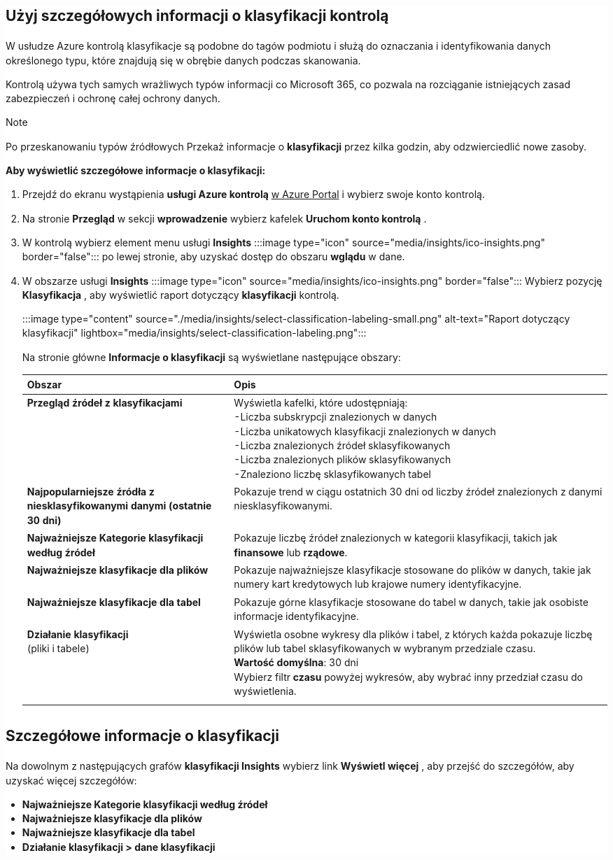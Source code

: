 ## <a name="use-purview-classification-insights"></a>Użyj szczegółowych informacji o klasyfikacji kontrolą

W usłudze Azure kontrolą klasyfikacje są podobne do tagów podmiotu i służą do oznaczania i identyfikowania danych określonego typu, które znajdują się w obrębie danych podczas skanowania.

Kontrolą używa tych samych wrażliwych typów informacji co Microsoft 365, co pozwala na rozciąganie istniejących zasad zabezpieczeń i ochronę całej ochrony danych.

> [!NOTE]
> Po przeskanowaniu typów źródłowych Przekaż informacje o **klasyfikacji** przez kilka godzin, aby odzwierciedlić nowe zasoby.

**Aby wyświetlić szczegółowe informacje o klasyfikacji:**

1. Przejdź do ekranu wystąpienia **usługi Azure kontrolą** [w Azure Portal](https://aka.ms/purviewportal) i wybierz swoje konto kontrolą.

1. Na stronie **Przegląd** w sekcji **wprowadzenie** wybierz kafelek **Uruchom konto kontrolą** .

1. W kontrolą wybierz element menu usługi **Insights** :::image type="icon" source="media/insights/ico-insights.png" border="false"::: po lewej stronie, aby uzyskać dostęp do obszaru **wglądu** w dane.

1. W obszarze usługi **Insights** :::image type="icon" source="media/insights/ico-insights.png" border="false"::: Wybierz pozycję **Klasyfikacja** , aby wyświetlić raport dotyczący **klasyfikacji** kontrolą.

   :::image type="content" source="./media/insights/select-classification-labeling-small.png" alt-text="Raport dotyczący klasyfikacji" lightbox="media/insights/select-classification-labeling.png":::

   Na stronie główne **Informacje o klasyfikacji** są wyświetlane następujące obszary:

   |Obszar  |Opis  |
   |---------|---------|
   |**Przegląd źródeł z klasyfikacjami**     |Wyświetla kafelki, które udostępniają: <br>-Liczba subskrypcji znalezionych w danych <br>-Liczba unikatowych klasyfikacji znalezionych w danych <br>-Liczba znalezionych źródeł sklasyfikowanych <br>-Liczba znalezionych plików sklasyfikowanych <br>-Znaleziono liczbę sklasyfikowanych tabel         |
   |**Najpopularniejsze źródła z niesklasyfikowanymi danymi (ostatnie 30 dni)**     |Pokazuje trend w ciągu ostatnich 30 dni od liczby źródeł znalezionych z danymi niesklasyfikowanymi.            |
   |**Najważniejsze Kategorie klasyfikacji według źródeł**     |Pokazuje liczbę źródeł znalezionych w kategorii klasyfikacji, takich jak **finansowe** lub **rządowe**.      |
   |**Najważniejsze klasyfikacje dla plików**     |Pokazuje najważniejsze klasyfikacje stosowane do plików w danych, takie jak numery kart kredytowych lub krajowe numery identyfikacyjne.         |
   |**Najważniejsze klasyfikacje dla tabel**     | Pokazuje górne klasyfikacje stosowane do tabel w danych, takie jak osobiste informacje identyfikacyjne. |   
   |  **Działanie klasyfikacji** <br>(pliki i tabele) |  Wyświetla osobne wykresy dla plików i tabel, z których każda pokazuje liczbę plików lub tabel sklasyfikowanych w wybranym przedziale czasu. <br>**Wartość domyślna**: 30 dni<br>Wybierz filtr **czasu** powyżej wykresów, aby wybrać inny przedział czasu do wyświetlenia.    |
   |    |    |

## <a name="classification-insights-drilldown"></a>Szczegółowe informacje o klasyfikacji

Na dowolnym z następujących grafów **klasyfikacji Insights** wybierz link **Wyświetl więcej** , aby przejść do szczegółów, aby uzyskać więcej szczegółów:

- **Najważniejsze Kategorie klasyfikacji według źródeł**
- **Najważniejsze klasyfikacje dla plików**
- **Najważniejsze klasyfikacje dla tabel**
- **Działanie klasyfikacji > dane klasyfikacji**
